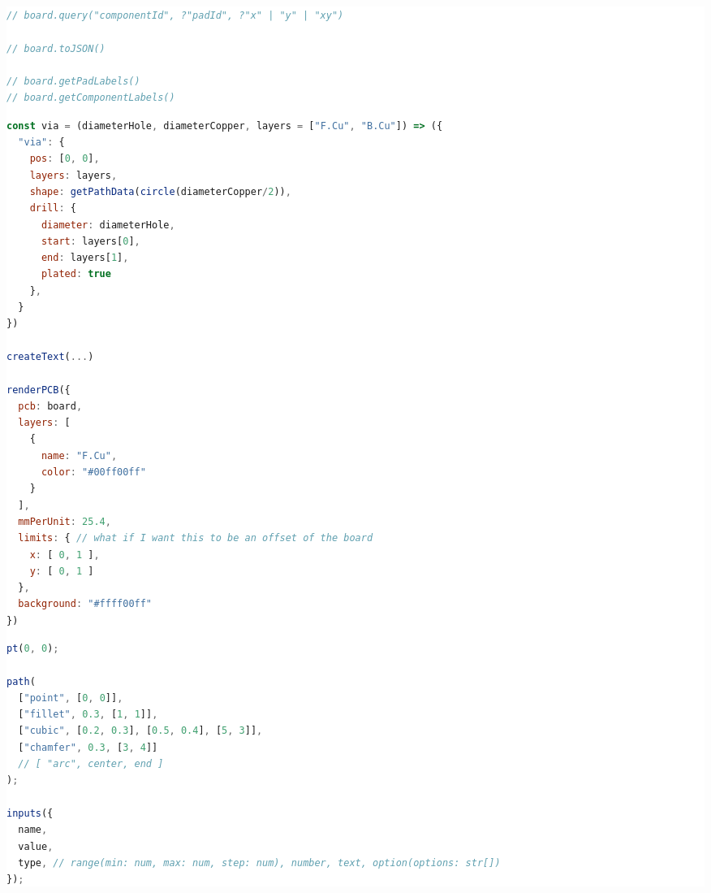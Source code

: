 ```js
// board.query("componentId", ?"padId", ?"x" | "y" | "xy")

// board.toJSON()

// board.getPadLabels()
// board.getComponentLabels()

```

```js
const via = (diameterHole, diameterCopper, layers = ["F.Cu", "B.Cu"]) => ({
  "via": {
    pos: [0, 0],
    layers: layers,
    shape: getPathData(circle(diameterCopper/2)),
    drill: {
      diameter: diameterHole,
      start: layers[0],
      end: layers[1],
      plated: true
    },
  }
})

createText(...)

renderPCB({
  pcb: board,
  layers: [
    {
      name: "F.Cu",
      color: "#00ff00ff"
    }
  ],
  mmPerUnit: 25.4,
  limits: { // what if I want this to be an offset of the board
    x: [ 0, 1 ],
    y: [ 0, 1 ]
  },
  background: "#ffff00ff"
})
```

```js
pt(0, 0);

path(
  ["point", [0, 0]],
  ["fillet", 0.3, [1, 1]],
  ["cubic", [0.2, 0.3], [0.5, 0.4], [5, 3]],
  ["chamfer", 0.3, [3, 4]]
  // [ "arc", center, end ]
);

inputs({
  name,
  value,
  type, // range(min: num, max: num, step: num), number, text, option(options: str[])
});
```
